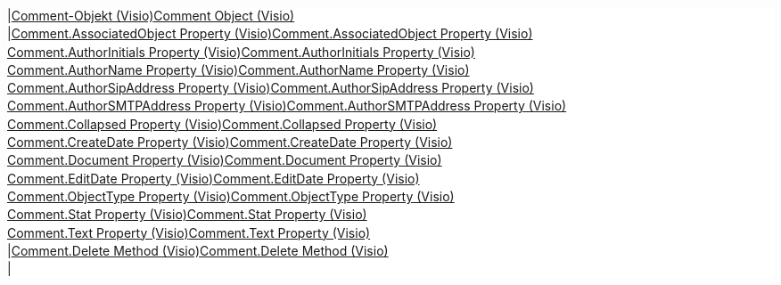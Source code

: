 |[<span data-ttu-id="abdf4-275">Comment-Objekt (Visio)</span><span class="sxs-lookup"><span data-stu-id="abdf4-275">Comment Object (Visio)</span></span>](https://msdn.microsoft.com/library/f028cc03-0ef1-8017-a936-d30d45211864%28Office.15%29.aspx) <br/> |[<span data-ttu-id="abdf4-276">Comment.AssociatedObject Property (Visio)</span><span class="sxs-lookup"><span data-stu-id="abdf4-276">Comment.AssociatedObject Property (Visio)</span></span>](https://msdn.microsoft.com/library/e28eed2e-260e-59c9-9b24-631817fe1ae1%28Office.15%29.aspx) <br/> [<span data-ttu-id="abdf4-277">Comment.AuthorInitials Property (Visio)</span><span class="sxs-lookup"><span data-stu-id="abdf4-277">Comment.AuthorInitials Property (Visio)</span></span>](https://msdn.microsoft.com/library/abc07100-8c5c-9982-674d-40b58c096816%28Office.15%29.aspx) <br/> [<span data-ttu-id="abdf4-278">Comment.AuthorName Property (Visio)</span><span class="sxs-lookup"><span data-stu-id="abdf4-278">Comment.AuthorName Property (Visio)</span></span>](https://msdn.microsoft.com/library/e1da4db8-7a16-16bf-2a5f-be1ac5372d34%28Office.15%29.aspx) <br/> [<span data-ttu-id="abdf4-279">Comment.AuthorSipAddress Property (Visio)</span><span class="sxs-lookup"><span data-stu-id="abdf4-279">Comment.AuthorSipAddress Property (Visio)</span></span>](https://msdn.microsoft.com/library/f8d185a9-91b6-471a-3c0e-ffa8a06b36b3%28Office.15%29.aspx) <br/> [<span data-ttu-id="abdf4-280">Comment.AuthorSMTPAddress Property (Visio)</span><span class="sxs-lookup"><span data-stu-id="abdf4-280">Comment.AuthorSMTPAddress Property (Visio)</span></span>](https://msdn.microsoft.com/library/22e04ccc-c524-ca08-d5e2-db68fdb3afb6%28Office.15%29.aspx) <br/> [<span data-ttu-id="abdf4-281">Comment.Collapsed Property (Visio)</span><span class="sxs-lookup"><span data-stu-id="abdf4-281">Comment.Collapsed Property (Visio)</span></span>](https://msdn.microsoft.com/library/9552e379-e351-78d7-e0ed-4f524c3273a1%28Office.15%29.aspx) <br/> [<span data-ttu-id="abdf4-282">Comment.CreateDate Property (Visio)</span><span class="sxs-lookup"><span data-stu-id="abdf4-282">Comment.CreateDate Property (Visio)</span></span>](https://msdn.microsoft.com/library/b643e13e-da12-a992-3a59-99b37f003fb9%28Office.15%29.aspx) <br/> [<span data-ttu-id="abdf4-283">Comment.Document Property (Visio)</span><span class="sxs-lookup"><span data-stu-id="abdf4-283">Comment.Document Property (Visio)</span></span>](https://msdn.microsoft.com/library/d57b1377-b895-1fe1-2f98-ef000fdd9c39%28Office.15%29.aspx) <br/> [<span data-ttu-id="abdf4-284">Comment.EditDate Property (Visio)</span><span class="sxs-lookup"><span data-stu-id="abdf4-284">Comment.EditDate Property (Visio)</span></span>](https://msdn.microsoft.com/library/4ad13f54-215e-3680-5de6-13715e309fbf%28Office.15%29.aspx) <br/> [<span data-ttu-id="abdf4-285">Comment.ObjectType Property (Visio)</span><span class="sxs-lookup"><span data-stu-id="abdf4-285">Comment.ObjectType Property (Visio)</span></span>](https://msdn.microsoft.com/library/bf0d786d-e1b6-65f1-3112-5dfd4ff324e9%28Office.15%29.aspx) <br/> [<span data-ttu-id="abdf4-286">Comment.Stat Property (Visio)</span><span class="sxs-lookup"><span data-stu-id="abdf4-286">Comment.Stat Property (Visio)</span></span>](https://msdn.microsoft.com/library/f457598c-af42-cb83-ecd2-4fd42898ea16%28Office.15%29.aspx) <br/> [<span data-ttu-id="abdf4-287">Comment.Text Property (Visio)</span><span class="sxs-lookup"><span data-stu-id="abdf4-287">Comment.Text Property (Visio)</span></span>](https://msdn.microsoft.com/library/3ec63034-de5f-d9f2-16a5-e06a56883867%28Office.15%29.aspx) <br/> |[<span data-ttu-id="abdf4-288">Comment.Delete Method (Visio)</span><span class="sxs-lookup"><span data-stu-id="abdf4-288">Comment.Delete Method (Visio)</span></span>](https://msdn.microsoft.com/library/7762f264-f680-5758-7c35-dfe9067b61ca%28Office.15%29.aspx) <br/> |